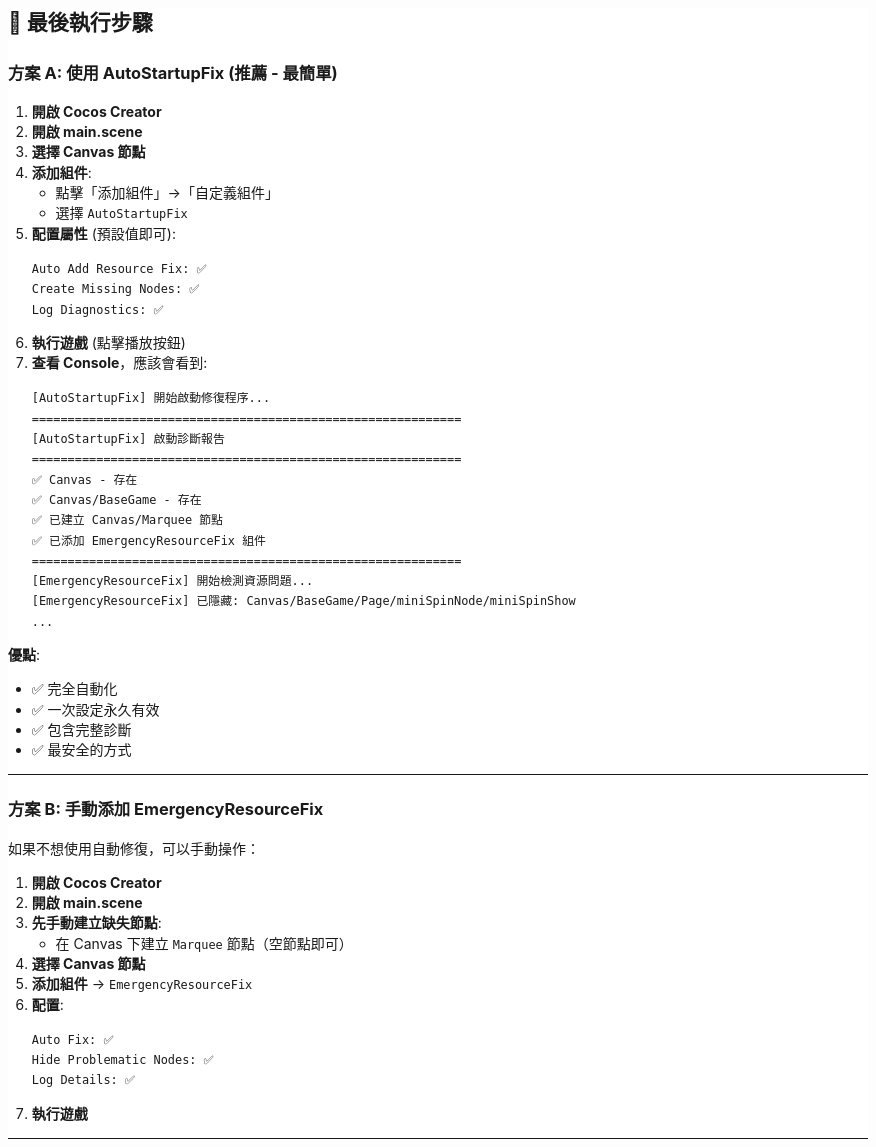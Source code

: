 
## 🚀 最後執行步驟

### 方案 A: 使用 AutoStartupFix (推薦 - 最簡單)

1. **開啟 Cocos Creator**
2. **開啟 main.scene**
3. **選擇 Canvas 節點**
4. **添加組件**:
   - 點擊「添加組件」→「自定義組件」
   - 選擇 `AutoStartupFix`
5. **配置屬性** (預設值即可):
   ```
   Auto Add Resource Fix: ✅
   Create Missing Nodes: ✅
   Log Diagnostics: ✅
   ```
6. **執行遊戲** (點擊播放按鈕)
7. **查看 Console**，應該會看到:
   ```
   [AutoStartupFix] 開始啟動修復程序...
   ============================================================
   [AutoStartupFix] 啟動診斷報告
   ============================================================
   ✅ Canvas - 存在
   ✅ Canvas/BaseGame - 存在
   ✅ 已建立 Canvas/Marquee 節點
   ✅ 已添加 EmergencyResourceFix 組件
   ============================================================
   [EmergencyResourceFix] 開始檢測資源問題...
   [EmergencyResourceFix] 已隱藏: Canvas/BaseGame/Page/miniSpinNode/miniSpinShow
   ...
   ```

**優點**:
- ✅ 完全自動化
- ✅ 一次設定永久有效
- ✅ 包含完整診斷
- ✅ 最安全的方式

---

### 方案 B: 手動添加 EmergencyResourceFix

如果不想使用自動修復，可以手動操作：

1. **開啟 Cocos Creator**
2. **開啟 main.scene**
3. **先手動建立缺失節點**:
   - 在 Canvas 下建立 `Marquee` 節點（空節點即可）
4. **選擇 Canvas 節點**
5. **添加組件** → `EmergencyResourceFix`
6. **配置**:
   ```
   Auto Fix: ✅
   Hide Problematic Nodes: ✅
   Log Details: ✅
   ```
7. **執行遊戲**

---